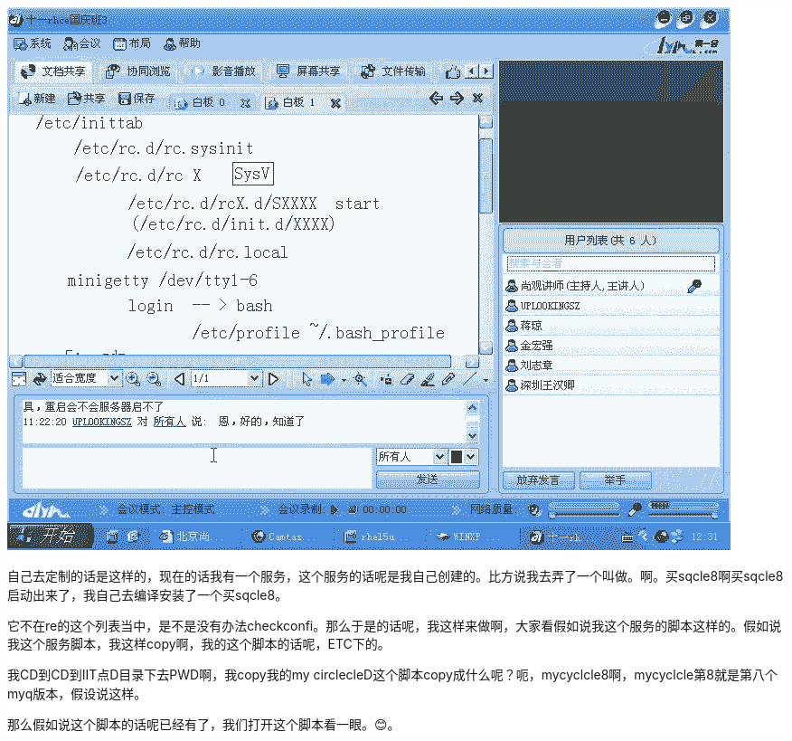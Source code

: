 ![](img/a5e466b8934a01854d78b19131a955b0_57.png)

自己去定制的话是这样的，现在的话我有一个服务，这个服务的话呢是我自己创建的。比方说我去弄了一个叫做。啊。买sqcle8啊买sqcle8启动出来了，我自己去编译安装了一个买sqcle8。

它不在re的这个列表当中，是不是没有办法checkconfi。那么于是的话呢，我这样来做啊，大家看假如说我这个服务的脚本这样的。假如说我这个服务脚本，我这样copy啊，我的这个脚本的话呢，ETC下的。

我CD到CD到IIT点D目录下去PWD啊，我copy我的my circlecleD这个脚本copy成什么呢？呃，mycyclcle8啊，mycyclcle第8就是第八个myq版本，假设说这样。

那么假如说这个脚本的话呢已经有了，我们打开这个脚本看一眼。😊。
